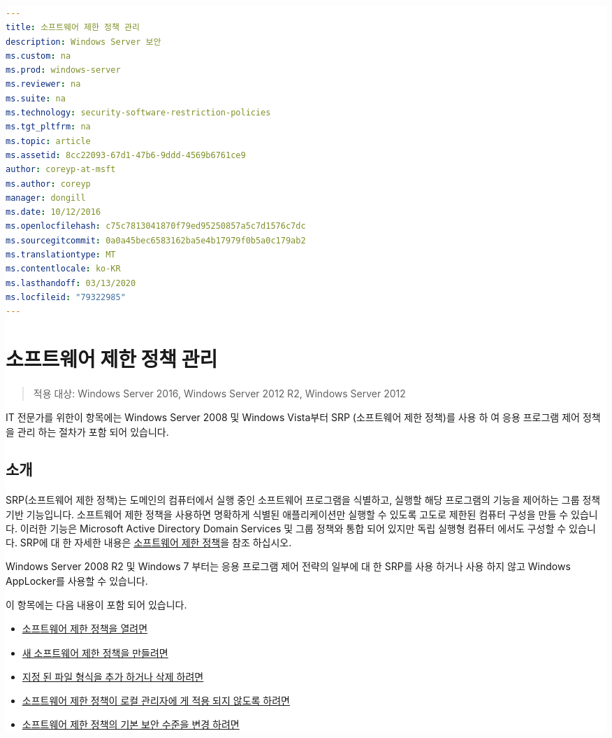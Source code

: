 ```yaml
---
title: 소프트웨어 제한 정책 관리
description: Windows Server 보안
ms.custom: na
ms.prod: windows-server
ms.reviewer: na
ms.suite: na
ms.technology: security-software-restriction-policies
ms.tgt_pltfrm: na
ms.topic: article
ms.assetid: 8cc22093-67d1-47b6-9ddd-4569b6761ce9
author: coreyp-at-msft
ms.author: coreyp
manager: dongill
ms.date: 10/12/2016
ms.openlocfilehash: c75c7813041870f79ed95250857a5c7d1576c7dc
ms.sourcegitcommit: 0a0a45bec6583162ba5e4b17979f0b5a0c179ab2
ms.translationtype: MT
ms.contentlocale: ko-KR
ms.lasthandoff: 03/13/2020
ms.locfileid: "79322985"
---
```

# <a name="administer-software-restriction-policies"></a>소프트웨어 제한 정책 관리

>적용 대상: Windows Server 2016, Windows Server 2012 R2, Windows Server 2012

IT 전문가를 위한이 항목에는 Windows Server 2008 및 Windows Vista부터 SRP (소프트웨어 제한 정책)를 사용 하 여 응용 프로그램 제어 정책을 관리 하는 절차가 포함 되어 있습니다.

## <a name="introduction"></a>소개
SRP(소프트웨어 제한 정책)는 도메인의 컴퓨터에서 실행 중인 소프트웨어 프로그램을 식별하고, 실행할 해당 프로그램의 기능을 제어하는 그룹 정책 기반 기능입니다. 소프트웨어 제한 정책을 사용하면 명확하게 식별된 애플리케이션만 실행할 수 있도록 고도로 제한된 컴퓨터 구성을 만들 수 있습니다. 이러한 기능은 Microsoft Active Directory Domain Services 및 그룹 정책와 통합 되어 있지만 독립 실행형 컴퓨터 에서도 구성할 수 있습니다. SRP에 대 한 자세한 내용은 [소프트웨어 제한 정책](software-restriction-policies.md)을 참조 하십시오.

Windows Server 2008 R2 및 Windows 7 부터는 응용 프로그램 제어 전략의 일부에 대 한 SRP를 사용 하거나 사용 하지 않고 Windows AppLocker를 사용할 수 있습니다.

이 항목에는 다음 내용이 포함 되어 있습니다.

-   [소프트웨어 제한 정책을 열려면](#BKMK_Open_SRP)

-   [새 소프트웨어 제한 정책을 만들려면](#BKMK_Create_SRP)

-   [지정 된 파일 형식을 추가 하거나 삭제 하려면](#BKMK_Add_Del)

-   [소프트웨어 제한 정책이 로컬 관리자에 게 적용 되지 않도록 하려면](#BKMK_Prevent_Admin)

-   [소프트웨어 제한 정책의 기본 보안 수준을 변경 하려면](#BKMK_Sec_Lvl)
